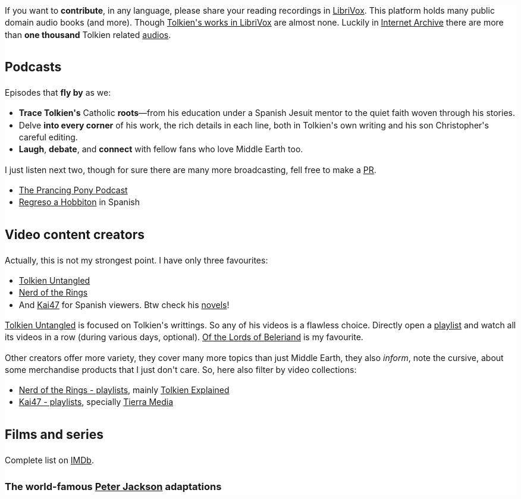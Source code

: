 If you want to **contribute**, in any language, please share your reading recordings in [LibriVox](https://librivox.org).
This platform holds many public domain audio books (and more).
Though [Tolkien's works in LibriVox](https://librivox.org/author/1536?primary_key=1536) are almost none.
Luckily in [Internet Archive](https://archive.org/) there are more than **one thousand** Tolkien related
[audios](https://archive.org/search?query=tolkien&and%5B%5D=mediatype%3A%22audio%22).


## Podcasts

Episodes that **fly by** as we:  
- **Trace Tolkien's** Catholic **roots**—from his education under a Spanish Jesuit mentor to the quiet faith woven through his stories.
- Delve **into every corner** of his work, the rich details in each line, both in Tolkien's own writing and his son Christopher's careful editing.
- **Laugh**, **debate**, and **connect** with fellow fans who love Middle Earth too.

I just listen next two, though for sure there are many more broadcasting, fell free to make a [PR](https://github.com/juanMarinero/juanmarinero.github.io/pulls).
- [The Prancing Pony Podcast](https://theprancingponypodcast.com/)
- [Regreso a Hobbiton](https://www.sociedadtolkien.org/podcast/) in Spanish


## Video content creators

Actually, this is not my strongest point. I have only three favourites:
- [Tolkien Untangled](https://www.youtube.com/@tolkienuntangled)
- [Nerd of the Rings](https://www.youtube.com/c/NerdoftheRings)
- And [Kai47](https://www.youtube.com/@Kai47) for Spanish viewers. Btw check his [novels](https://www.goodreads.com/author/show/20964301.Bernard_Torell_)!

[Tolkien Untangled](https://www.youtube.com/@tolkienuntangled) is focused on Tolkien's writtings. So any of his videos is a flawless choice.
Directly open a [playlist](https://www.youtube.com/@tolkienuntangled/playlists) and watch all its videos in a row (during various days, optional).
[Of the Lords of Beleriand](https://www.youtube.com/watch?v=fxlmv-h86qI&list=PLnod0WiSpm8FMIc5sBmev7lyreHs2RTfd) is my favourite.

Other creators offer more variety, they cover many more topics than just Middle Earth, they also *inform*, note the cursive, about some merchandise products that I just don't care.
So, here also filter by video collections:
- [Nerd of the Rings - playlists](https://www.youtube.com/@NerdoftheRings/playlists), mainly [Tolkien Explained](https://www.youtube.com/watch?v=yV_ZLVpxNPs&list=PLLyHBx6FRJC1Kv2ssJwdF9jvhET2I6D33)
- [Kai47 - playlists](https://www.youtube.com/@Kai47/playlists), specially [Tierra Media](https://www.youtube.com/watch?v=sH7X1iqhiPE&list=PLR7pDu-6hYpKawhUGNm92HnksrYa_xc0J)


## Films and series

Complete list on [IMDb](https://www.imdb.com/list/ls597450316).

### The world-famous [Peter Jackson](https://en.wikipedia.org/wiki/Peter_Jackson) adaptations
